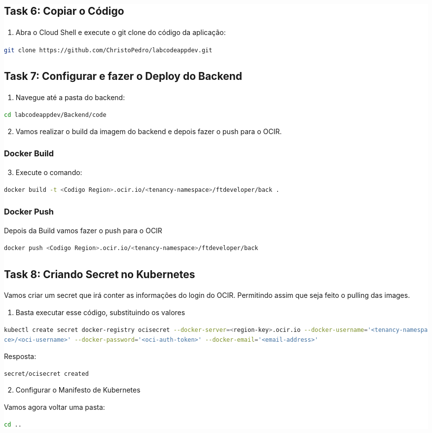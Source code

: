 ## Task 6: Copiar o Código

1. Abra o Cloud Shell e execute o git clone do código da aplicação:

```bash
git clone https://github.com/ChristoPedro/labcodeappdev.git
```

## Task 7: Configurar e fazer o Deploy do Backend

1. Navegue até a pasta do backend:

```bash
cd labcodeappdev/Backend/code
```

2. Vamos realizar o build da imagem do backend e depois fazer o push para o OCIR.

### Docker Build

3. Execute o comando:

```bash
docker build -t <Codigo Region>.ocir.io/<tenancy-namespace>/ftdeveloper/back .
```

### Docker Push

Depois da Build vamos fazer o push para o OCIR

```bash
docker push <Codigo Region>.ocir.io/<tenancy-namespace>/ftdeveloper/back
```

## Task 8:  Criando Secret no Kubernetes

Vamos criar um secret que irá conter as informações do login do OCIR. Permitindo assim que seja feito o pulling das images.

1. Basta executar esse código, substituindo os valores

```bash
kubectl create secret docker-registry ocisecret --docker-server=<region-key>.ocir.io --docker-username='<tenancy-namespace>/<oci-username>' --docker-password='<oci-auth-token>' --docker-email='<email-address>'
````

Resposta:

```bash
secret/ocisecret created
```

2.  Configurar o Manifesto de Kubernetes

Vamos agora voltar uma pasta:

```bash
cd ..
```
